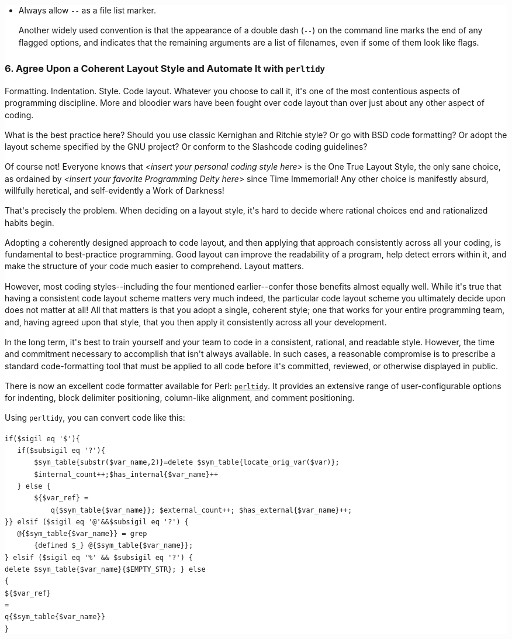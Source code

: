 -   Always allow `--` as a file list marker.

    Another widely used convention is that the appearance of a double dash (`--`) on the command line marks the end of any flagged options, and indicates that the remaining arguments are a list of filenames, even if some of them look like flags.

### 6. Agree Upon a Coherent Layout Style and Automate It with `perltidy`

Formatting. Indentation. Style. Code layout. Whatever you choose to call it, it's one of the most contentious aspects of programming discipline. More and bloodier wars have been fought over code layout than over just about any other aspect of coding.

What is the best practice here? Should you use classic Kernighan and Ritchie style? Or go with BSD code formatting? Or adopt the layout scheme specified by the GNU project? Or conform to the Slashcode coding guidelines?

Of course not! Everyone knows that *&lt;insert your personal coding style here&gt;* is the One True Layout Style, the only sane choice, as ordained by *&lt;insert your favorite Programming Deity here&gt;* since Time Immemorial! Any other choice is manifestly absurd, willfully heretical, and self-evidently a Work of Darkness!

That's precisely the problem. When deciding on a layout style, it's hard to decide where rational choices end and rationalized habits begin.

Adopting a coherently designed approach to code layout, and then applying that approach consistently across all your coding, is fundamental to best-practice programming. Good layout can improve the readability of a program, help detect errors within it, and make the structure of your code much easier to comprehend. Layout matters.

However, most coding styles--including the four mentioned earlier--confer those benefits almost equally well. While it's true that having a consistent code layout scheme matters very much indeed, the particular code layout scheme you ultimately decide upon does not matter at all! All that matters is that you adopt a single, coherent style; one that works for your entire programming team, and, having agreed upon that style, that you then apply it consistently across all your development.

In the long term, it's best to train yourself and your team to code in a consistent, rational, and readable style. However, the time and commitment necessary to accomplish that isn't always available. In such cases, a reasonable compromise is to prescribe a standard code-formatting tool that must be applied to all code before it's committed, reviewed, or otherwise displayed in public.

There is now an excellent code formatter available for Perl: [`perltidy`](http://perltidy.sourceforge.net/). It provides an extensive range of user-configurable options for indenting, block delimiter positioning, column-like alignment, and comment positioning.

Using `perltidy`, you can convert code like this:

    if($sigil eq '$'){
       if($subsigil eq '?'){ 
           $sym_table{substr($var_name,2)}=delete $sym_table{locate_orig_var($var)};
           $internal_count++;$has_internal{$var_name}++
       } else {
           ${$var_ref} =
               q{$sym_table{$var_name}}; $external_count++; $has_external{$var_name}++;
    }} elsif ($sigil eq '@'&&$subsigil eq '?') {
       @{$sym_table{$var_name}} = grep
           {defined $_} @{$sym_table{$var_name}};
    } elsif ($sigil eq '%' && $subsigil eq '?') {
    delete $sym_table{$var_name}{$EMPTY_STR}; } else
    {
    ${$var_ref}
    =
    q{$sym_table{$var_name}}
    }
